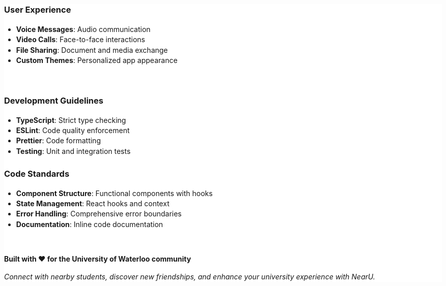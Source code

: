 ### **User Experience**
- **Voice Messages**: Audio communication
- **Video Calls**: Face-to-face interactions
- **File Sharing**: Document and media exchange
- **Custom Themes**: Personalized app appearance

<br/>

### **Development Guidelines**
- **TypeScript**: Strict type checking
- **ESLint**: Code quality enforcement
- **Prettier**: Code formatting
- **Testing**: Unit and integration tests

### **Code Standards**
- **Component Structure**: Functional components with hooks
- **State Management**: React hooks and context
- **Error Handling**: Comprehensive error boundaries
- **Documentation**: Inline code documentation

<br/>

**Built with ❤️ for the University of Waterloo community**

*Connect with nearby students, discover new friendships, and enhance your university experience with NearU.*
